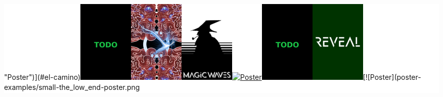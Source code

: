 "Poster")](#el-camino)[![Poster](poster-examples/small-hintergarten-poster.png "Poster")](#hintergarten)[![Poster](poster-examples/small-laniakea-poster.png "Poster")](#laniakea)[![Poster](poster-examples/small-magic_waves-poster.png "Poster")](#magic-waves)[![Poster](poster-examples/small-murder_capital_tv_2-poster.png "Poster")](#murder-capital-tv-2)[![Poster](poster-examples/small-pinkman-poster.png "Poster")](#pinkman)[![Poster](poster-examples/small-reveal-poster.png "Poster")](#reveal)[![Poster](poster-examples/small-the_low_end-poster.png
